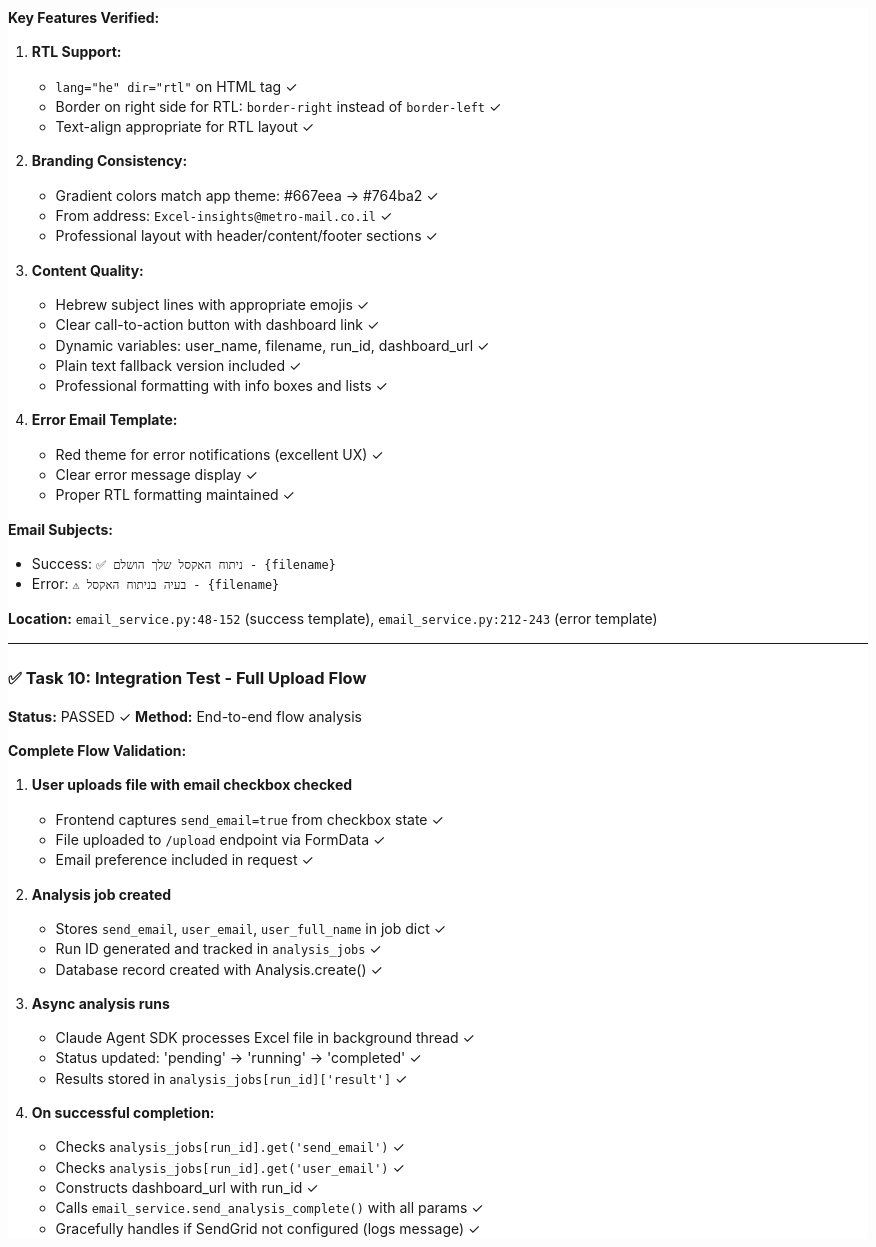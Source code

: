 **Key Features Verified:**

1. **RTL Support:**
   - `lang="he" dir="rtl"` on HTML tag ✓
   - Border on right side for RTL: `border-right` instead of `border-left` ✓
   - Text-align appropriate for RTL layout ✓

2. **Branding Consistency:**
   - Gradient colors match app theme: #667eea → #764ba2 ✓
   - From address: `Excel-insights@metro-mail.co.il` ✓
   - Professional layout with header/content/footer sections ✓

3. **Content Quality:**
   - Hebrew subject lines with appropriate emojis ✓
   - Clear call-to-action button with dashboard link ✓
   - Dynamic variables: user_name, filename, run_id, dashboard_url ✓
   - Plain text fallback version included ✓
   - Professional formatting with info boxes and lists ✓

4. **Error Email Template:**
   - Red theme for error notifications (excellent UX) ✓
   - Clear error message display ✓
   - Proper RTL formatting maintained ✓

**Email Subjects:**
- Success: `✅ ניתוח האקסל שלך הושלם - {filename}`
- Error: `⚠️ בעיה בניתוח האקסל - {filename}`

**Location:** `email_service.py:48-152` (success template), `email_service.py:212-243` (error template)

---

### ✅ Task 10: Integration Test - Full Upload Flow
**Status:** PASSED ✓
**Method:** End-to-end flow analysis

**Complete Flow Validation:**

1. **User uploads file with email checkbox checked**
   - Frontend captures `send_email=true` from checkbox state ✓
   - File uploaded to `/upload` endpoint via FormData ✓
   - Email preference included in request ✓

2. **Analysis job created**
   - Stores `send_email`, `user_email`, `user_full_name` in job dict ✓
   - Run ID generated and tracked in `analysis_jobs` ✓
   - Database record created with Analysis.create() ✓

3. **Async analysis runs**
   - Claude Agent SDK processes Excel file in background thread ✓
   - Status updated: 'pending' → 'running' → 'completed' ✓
   - Results stored in `analysis_jobs[run_id]['result']` ✓

4. **On successful completion:**
   - Checks `analysis_jobs[run_id].get('send_email')` ✓
   - Checks `analysis_jobs[run_id].get('user_email')` ✓
   - Constructs dashboard_url with run_id ✓
   - Calls `email_service.send_analysis_complete()` with all params ✓
   - Gracefully handles if SendGrid not configured (logs message) ✓
